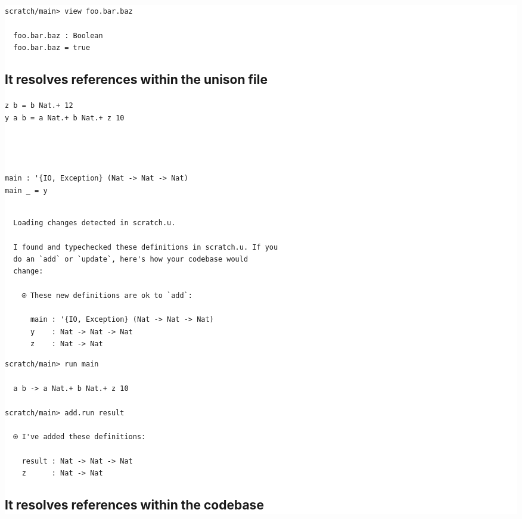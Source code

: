 ```ucm

```
```ucm
scratch/main> view foo.bar.baz

  foo.bar.baz : Boolean
  foo.bar.baz = true

```
## It resolves references within the unison file

```unison
z b = b Nat.+ 12
y a b = a Nat.+ b Nat.+ z 10




main : '{IO, Exception} (Nat -> Nat -> Nat)
main _ = y
```

```ucm

  Loading changes detected in scratch.u.

  I found and typechecked these definitions in scratch.u. If you
  do an `add` or `update`, here's how your codebase would
  change:
  
    ⍟ These new definitions are ok to `add`:
    
      main : '{IO, Exception} (Nat -> Nat -> Nat)
      y    : Nat -> Nat -> Nat
      z    : Nat -> Nat

```
```ucm
scratch/main> run main

  a b -> a Nat.+ b Nat.+ z 10

scratch/main> add.run result

  ⍟ I've added these definitions:
  
    result : Nat -> Nat -> Nat
    z      : Nat -> Nat

```
## It resolves references within the codebase
